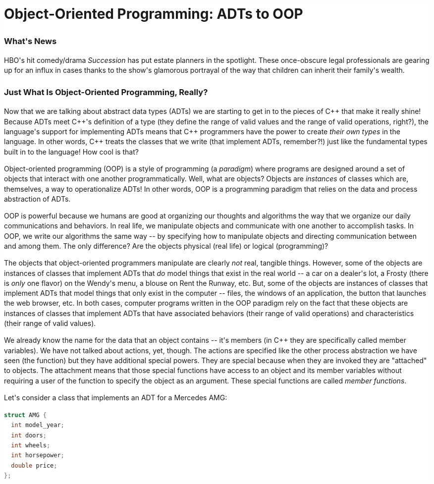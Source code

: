 # Object-Oriented Programming: ADTs to OOP

### What's News

HBO's hit comedy/drama _Succession_ has put estate planners in the spotlight. These once-obscure legal professionals are gearing up for an influx in cases thanks to the show's glamorous portrayal of the way that children can inherit their family's wealth.


### Just What Is Object-Oriented Programming, Really?

Now that we are talking about abstract data types (ADTs) we are starting to get in to the pieces of C++ that make it really shine! Because ADTs meet C++'s definition of a type (they define the range of valid values and the range of valid operations, right?), the language's support for implementing ADTs means that C++ programmers have the power to create _their own types_ in the language. In other words, C++ treats the classes that we write (that implement ADTs, remember?!) just like the fundamental types built in to the language! How cool is that?

Object-oriented programming (OOP) is a style of programming (a _paradigm_) where programs are designed around a set of objects that interact with one another programmatically. Well, what are objects? Objects are _instances_ of classes which are, themselves, a way to operationalize ADTs! In other words, OOP is a programming paradigm that relies on the data and process abstraction of ADTs.

OOP is powerful because we humans are good at organizing our thoughts and algorithms the way that we organize our daily communications and behaviors. In real life, we manipulate objects and communicate with one another to accomplish tasks. In OOP, we write our algorithms the same way -- by specifying how to manipulate objects and directing communication between and among them. The only difference? Are the objects physical (real life) or logical (programming)?

The objects that object-oriented programmers manipulate are clearly _not_ real, tangible things. However, some of the objects are instances of classes that implement ADTs that _do_ model things that exist in the real world -- a car on a dealer's lot, a Frosty (there is _only_ one flavor) on the Wendy's menu, a blouse on Rent the Runway, etc. But, some of the objects are instances of classes that implement ADTs that model things that only exist in the computer -- files, the windows of an application, the button that launches the web browser, etc. In both cases, computer programs written in the OOP paradigm rely on the fact that these objects are instances of classes that implement ADTs that have associated behaviors (their range of valid operations) and characteristics (their range of valid values). 

We already know the name for the data that an object contains -- it's members (in C++ they are specifically called member variables). We have not talked about actions, yet, though. The actions are specified like the other process abstraction we have seen (the function) but they have additional special powers. They are special because when they are invoked they are "attached" to objects. The attachment means that those special functions have access to an object and its member variables without requiring a user of the function to specify the object as an argument. These special functions are called _member functions_.

Let's consider a class that implements an ADT for a Mercedes AMG:

```C++
struct AMG {
  int model_year;
  int doors;
  int wheels;
  int horsepower;
  double price;
};
```
